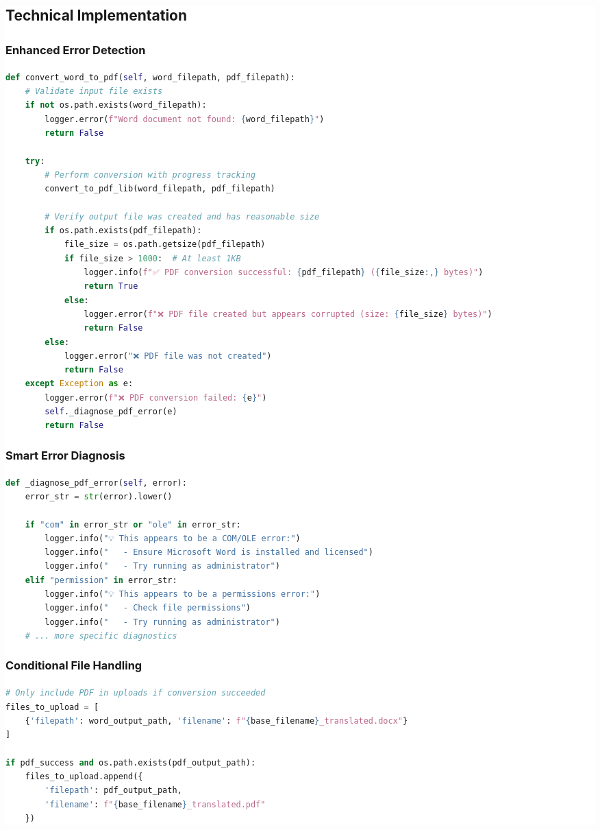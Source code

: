 ## Technical Implementation

### Enhanced Error Detection
```python
def convert_word_to_pdf(self, word_filepath, pdf_filepath):
    # Validate input file exists
    if not os.path.exists(word_filepath):
        logger.error(f"Word document not found: {word_filepath}")
        return False
    
    try:
        # Perform conversion with progress tracking
        convert_to_pdf_lib(word_filepath, pdf_filepath)
        
        # Verify output file was created and has reasonable size
        if os.path.exists(pdf_filepath):
            file_size = os.path.getsize(pdf_filepath)
            if file_size > 1000:  # At least 1KB
                logger.info(f"✅ PDF conversion successful: {pdf_filepath} ({file_size:,} bytes)")
                return True
            else:
                logger.error(f"❌ PDF file created but appears corrupted (size: {file_size} bytes)")
                return False
        else:
            logger.error("❌ PDF file was not created")
            return False
    except Exception as e:
        logger.error(f"❌ PDF conversion failed: {e}")
        self._diagnose_pdf_error(e)
        return False
```

### Smart Error Diagnosis
```python
def _diagnose_pdf_error(self, error):
    error_str = str(error).lower()
    
    if "com" in error_str or "ole" in error_str:
        logger.info("💡 This appears to be a COM/OLE error:")
        logger.info("   - Ensure Microsoft Word is installed and licensed")
        logger.info("   - Try running as administrator")
    elif "permission" in error_str:
        logger.info("💡 This appears to be a permissions error:")
        logger.info("   - Check file permissions")
        logger.info("   - Try running as administrator")
    # ... more specific diagnostics
```

### Conditional File Handling
```python
# Only include PDF in uploads if conversion succeeded
files_to_upload = [
    {'filepath': word_output_path, 'filename': f"{base_filename}_translated.docx"}
]

if pdf_success and os.path.exists(pdf_output_path):
    files_to_upload.append({
        'filepath': pdf_output_path, 
        'filename': f"{base_filename}_translated.pdf"
    })
```
